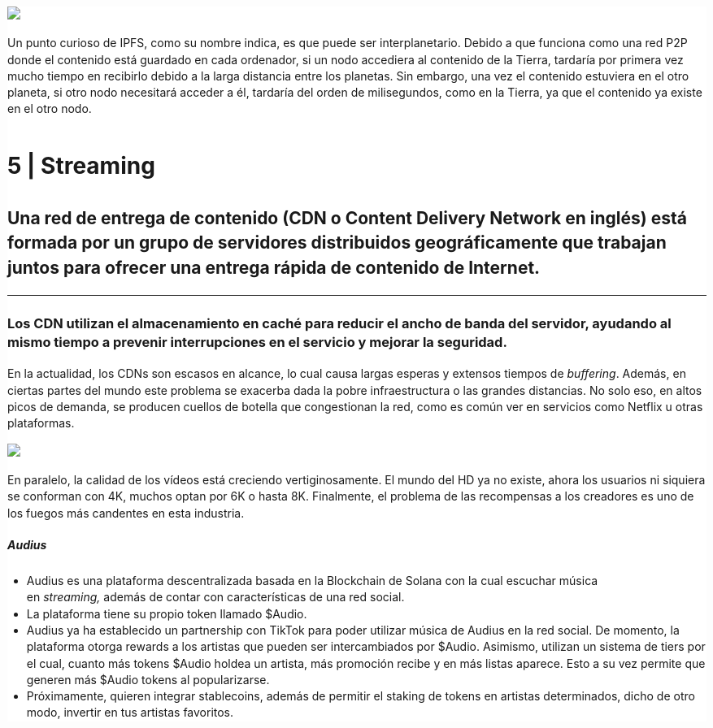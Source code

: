   

![](https://files.cdn.thinkific.com/file_uploads/636320/images/b88/58a/d7b/1659607267414.jpg)

  

Un punto curioso de IPFS, como su nombre indica, es que puede ser interplanetario. Debido a que funciona como una red P2P donde el contenido está guardado en cada ordenador, si un nodo accediera al contenido de la Tierra, tardaría por primera vez mucho tiempo en recibirlo debido a la larga distancia entre los planetas. Sin embargo, una vez el contenido estuviera en el otro planeta, si otro nodo necesitará acceder a él, tardaría del orden de milisegundos, como en la Tierra, ya que el contenido ya existe en el otro nodo.

  

  

# 5 | Streaming

## Una red de entrega de contenido (CDN o Content Delivery Network en inglés) está formada por un grupo de servidores distribuidos geográficamente que trabajan juntos para ofrecer una entrega rápida de contenido de Internet. 

---

### Los CDN utilizan el almacenamiento en caché para reducir el ancho de banda del servidor, ayudando al mismo tiempo a prevenir interrupciones en el servicio y mejorar la seguridad.

En la actualidad, los CDNs son escasos en alcance, lo cual causa largas esperas y extensos tiempos de _buffering_. Además, en ciertas partes del mundo este problema se exacerba dada la pobre infraestructura o las grandes distancias. No solo eso, en altos picos de demanda, se producen cuellos de botella que congestionan la red, como es común ver en servicios como Netflix u otras plataformas.

  

![](https://files.cdn.thinkific.com/file_uploads/636320/images/cc1/c30/280/u2-01-web3_tec-1_Mesa_de_trabajo_1_Mesa_de_trabajo_1.png)

  

En paralelo, la calidad de los vídeos está creciendo vertiginosamente. El mundo del HD ya no existe, ahora los usuarios ni siquiera se conforman con 4K, muchos optan por 6K o hasta 8K. Finalmente, el problema de las recompensas a los creadores es uno de los fuegos más candentes en esta industria.

  

##### Audius

- Audius es una plataforma descentralizada basada en la Blockchain de Solana con la cual escuchar música en _streaming,_ además de contar con características de una red social. 
- La plataforma tiene su propio token llamado $Audio. 
- Audius ya ha establecido un partnership con TikTok para poder utilizar música de Audius en la red social. De momento, la plataforma otorga rewards a los artistas que pueden ser intercambiados por $Audio. Asimismo, utilizan un sistema de tiers por el cual, cuanto más tokens $Audio holdea un artista, más promoción recibe y en más listas aparece. Esto a su vez permite que generen más $Audio tokens al popularizarse. 
- Próximamente, quieren integrar stablecoins, además de permitir el staking de tokens en artistas determinados, dicho de otro modo, invertir en tus artistas favoritos.

